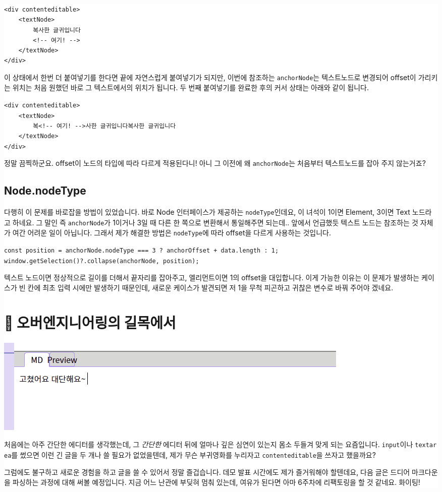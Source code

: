 ```tsx
<div contenteditable>
	<textNode>
		복사한 글귀입니다
		<!-- 여기! -->
	</textNode>
</div>
```

이 상태에서 한번 더 붙여넣기를 한다면 끝에 자연스럽게 붙여넣기가 되지만, 이번에 참조하는 `anchorNode`는 텍스트노드로 변경되어 offset이 가리키는 위치는 처음 원했던 바로 그 텍스트에서의 위치가 됩니다. 두 번째 붙여넣기를 완료한 후의 커서 상태는 아래와 같이 됩니다.

```tsx
<div contenteditable>
	<textNode>
		복<!-- 여기! -->사한 글귀입니다복사한 글귀입니다
	</textNode>
</div>
```

정말 끔찍하군요. offset이 노드의 타입에 따라 다르게 적용된다니! 아니 그 이전에 왜 `anchorNode`는 처음부터 텍스트노드를 잡아 주지 않는거죠?

## Node.nodeType

다행히 이 문제를 바로잡을 방법이 있었습니다. 바로 Node 인터페이스가 제공하는 `nodeType`인데요, 이 녀석이 1이면 Element, 3이면 Text 노드라고 하네요. 그 말인 즉 `anchorNode`가 1이거나 3일 때 다른 한 쪽으로 변환해서 통일해주면 되는데.. 앞에서 언급했듯 텍스트 노드는 참조하는 것 자체가 여간 어려운 일이 아닙니다. 그래서 제가 해결한 방법은 `nodeType`에 따라 offset을 다르게 사용하는 것입니다.

```tsx
const position = anchorNode.nodeType === 3 ? anchorOffset + data.length : 1;
window.getSelection()?.collapse(anchorNode, position);
```

텍스트 노드이면 정상적으로 길이를 더해서 끝자리를 잡아주고, 엘리먼트이면 1의 offset을 대입합니다. 이게 가능한 이유는 이 문제가 발생하는 케이스가 빈 칸에 최초 입력 시에만 발생하기 때문인데, 새로운 케이스가 발견되면 저 1을 무척 피곤하고 귀찮은 변수로 바꿔 주어야 겠네요.

# 🤦 오버엔지니어링의 길목에서

![고쳤맨.gif](/image/post/2022/11/making-editor-getselection/md_editor_2_07.gif)

처음에는 아주 간단한 에디터를 생각했는데, 그 _간단한_ 에디터 뒤에 얼마나 깊은 심연이 있는지 몸소 두들겨 맞게 되는 요즘입니다. `input`이나 `textarea`를 썼으면 이런 긴 글을 두 개나 쓸 필요가 없었을텐데, 제가 무슨 부귀영화를 누리자고 `contenteditable`을 쓰자고 했을까요?

그럼에도 불구하고 새로운 경험을 하고 글을 쓸 수 있어서 정말 즐겁습니다. 데모 발표 시간에도 제가 즐거워해야 할텐데요, 다음 글은 드디어 마크다운을 파싱하는 과정에 대해 써볼 예정입니다. 지금 어느 난관에 부딪혀 멈춰 있는데, 여유가 된다면 아마 6주차에 리팩토링을 할 것 같네요. 화이팅!
